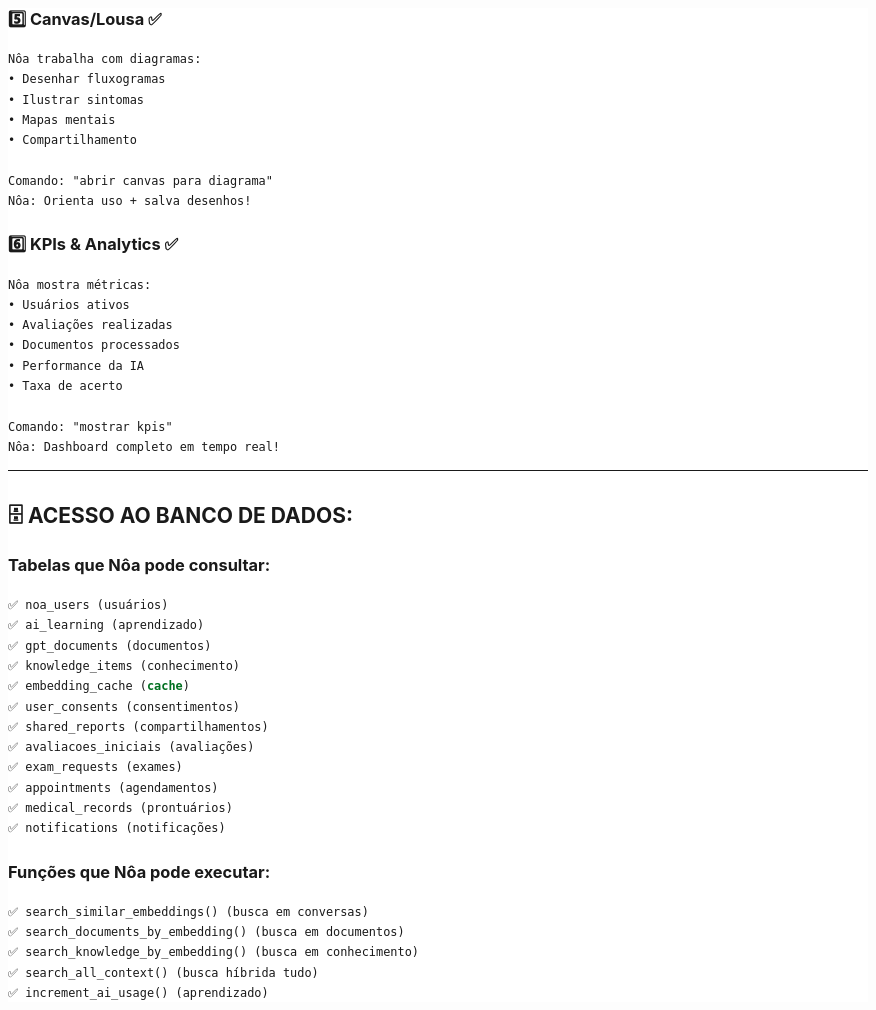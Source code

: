 ### **5️⃣ Canvas/Lousa** ✅
```
Nôa trabalha com diagramas:
• Desenhar fluxogramas
• Ilustrar sintomas
• Mapas mentais
• Compartilhamento

Comando: "abrir canvas para diagrama"
Nôa: Orienta uso + salva desenhos!
```

### **6️⃣ KPIs & Analytics** ✅
```
Nôa mostra métricas:
• Usuários ativos
• Avaliações realizadas
• Documentos processados
• Performance da IA
• Taxa de acerto

Comando: "mostrar kpis"
Nôa: Dashboard completo em tempo real!
```

---

## 🗄️ **ACESSO AO BANCO DE DADOS:**

### **Tabelas que Nôa pode consultar:**

```sql
✅ noa_users (usuários)
✅ ai_learning (aprendizado)
✅ gpt_documents (documentos)
✅ knowledge_items (conhecimento)
✅ embedding_cache (cache)
✅ user_consents (consentimentos)
✅ shared_reports (compartilhamentos)
✅ avaliacoes_iniciais (avaliações)
✅ exam_requests (exames)
✅ appointments (agendamentos)
✅ medical_records (prontuários)
✅ notifications (notificações)
```

### **Funções que Nôa pode executar:**

```sql
✅ search_similar_embeddings() (busca em conversas)
✅ search_documents_by_embedding() (busca em documentos)
✅ search_knowledge_by_embedding() (busca em conhecimento)
✅ search_all_context() (busca híbrida tudo)
✅ increment_ai_usage() (aprendizado)
```
